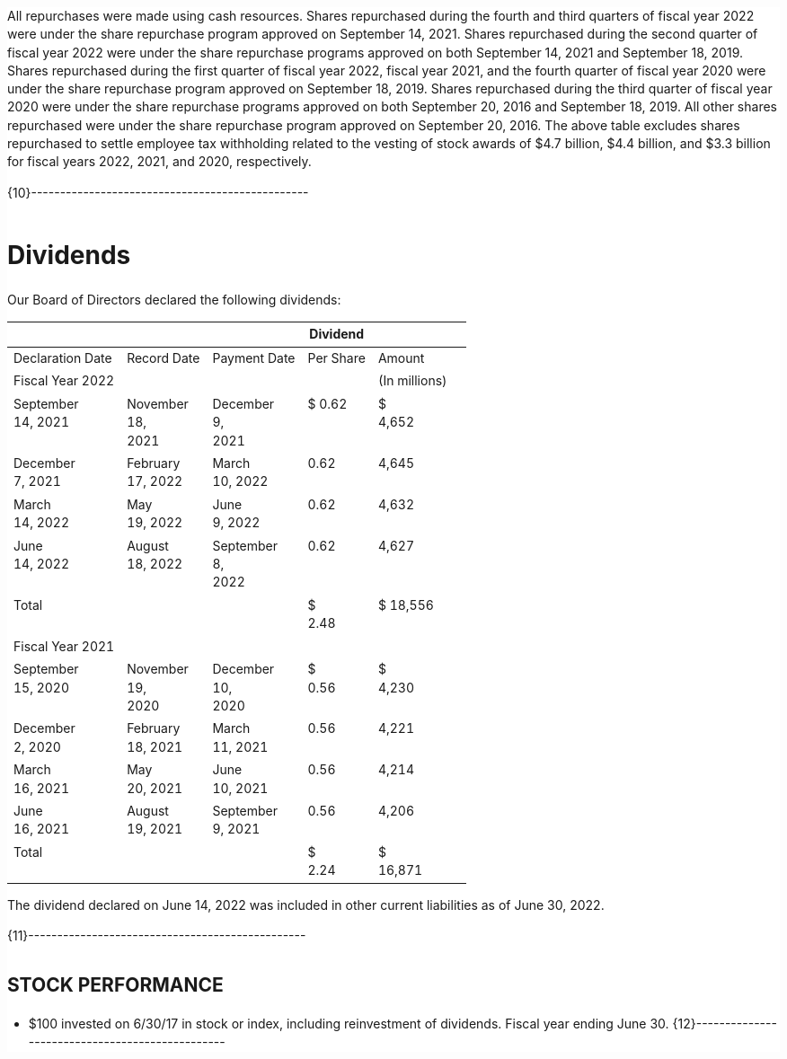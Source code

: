 All repurchases were made using cash resources. Shares repurchased during the fourth and third quarters of fiscal year 2022 were under the share repurchase program approved on September 14, 2021. Shares repurchased during the second quarter of fiscal year 2022 were under the share repurchase programs approved on both September 14, 2021 and September 18, 2019. Shares repurchased during the first quarter of fiscal year 2022, fiscal year 2021, and the fourth quarter of fiscal year 2020 were under the share repurchase program approved on September 18, 2019. Shares repurchased during the third quarter of fiscal year 2020 were under the share repurchase programs approved on both September 20, 2016 and September 18, 2019. All other shares repurchased were under the share repurchase program approved on September 20, 2016. The above table excludes shares repurchased to settle employee tax withholding related to the vesting of stock awards of \$4.7 billion, \$4.4 billion, and \$3.3 billion for fiscal years 2022, 2021, and 2020, respectively.

{10}------------------------------------------------

# **Dividends**

Our Board of Directors declared the following dividends:

|                       |                         |                         | Dividend   |               |  |
|-----------------------|-------------------------|-------------------------|------------|---------------|--|
| Declaration Date      | Record Date             | Payment Date            | Per Share  | Amount        |  |
| Fiscal Year 2022      |                         |                         |            | (In millions) |  |
| September<br>14, 2021 | November<br>18,<br>2021 | December<br>9,<br>2021  | \$ 0.62    | \$<br>4,652   |  |
| December<br>7, 2021   | February<br>17, 2022    | March<br>10, 2022       | 0.62       | 4,645         |  |
| March<br>14, 2022     | May<br>19, 2022         | June<br>9, 2022         | 0.62       | 4,632         |  |
| June<br>14, 2022      | August<br>18, 2022      | September<br>8,<br>2022 | 0.62       | 4,627         |  |
| Total                 |                         |                         | \$<br>2.48 | \$ 18,556     |  |
| Fiscal Year 2021      |                         |                         |            |               |  |
| September<br>15, 2020 | November<br>19,<br>2020 | December<br>10,<br>2020 | \$<br>0.56 | \$<br>4,230   |  |
| December<br>2, 2020   | February<br>18, 2021    | March<br>11, 2021       | 0.56       | 4,221         |  |
| March<br>16, 2021     | May<br>20, 2021         | June<br>10, 2021        | 0.56       | 4,214         |  |
| June<br>16, 2021      | August<br>19, 2021      | September<br>9, 2021    | 0.56       | 4,206         |  |
| Total                 |                         |                         | \$<br>2.24 | \$<br>16,871  |  |

The dividend declared on June 14, 2022 was included in other current liabilities as of June 30, 2022.

{11}------------------------------------------------

## STOCK PERFORMANCE

* \$100 invested on 6/30/17 in stock or index, including reinvestment of dividends. Fiscal year ending June 30.
{12}------------------------------------------------
